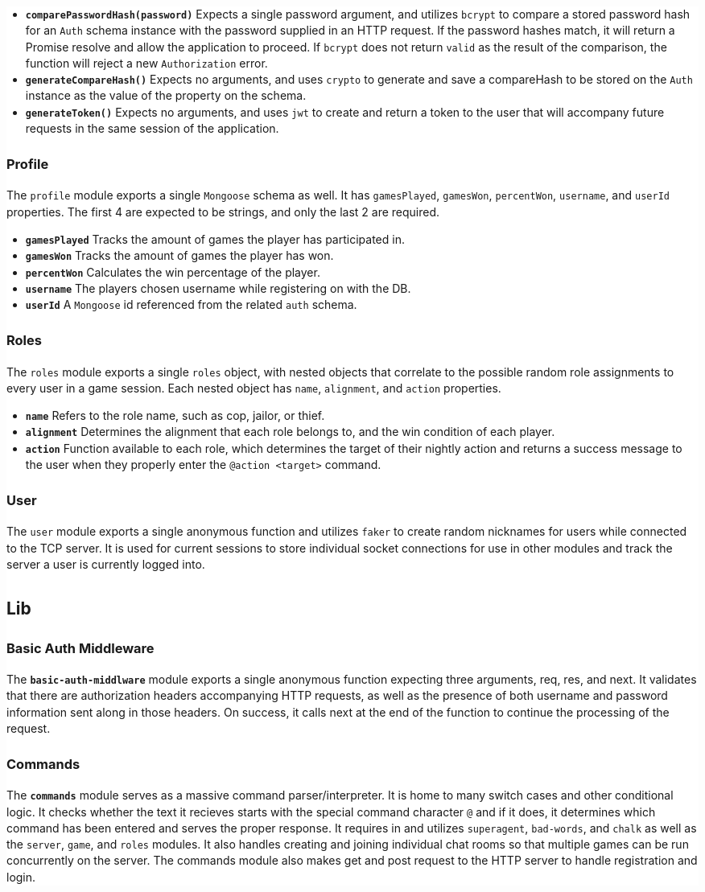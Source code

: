 * **`comparePasswordHash(password)`** Expects a single password argument, and utilizes `bcrypt` to compare a stored password hash for an `Auth` schema instance with the password supplied in an HTTP request. If the password hashes match, it will return a Promise resolve and allow the application to proceed. If `bcrypt` does not return `valid` as the result of the comparison, the function will reject a new `Authorization` error.
* **`generateCompareHash()`** Expects no arguments, and uses `crypto` to generate and save a compareHash to be stored on the `Auth` instance as the value of the property on the schema.
* **`generateToken()`** Expects no arguments, and uses `jwt` to create and return a token to the user that will accompany future requests in the same session of the application.

### Profile
The `profile` module exports a single `Mongoose` schema as well. It has `gamesPlayed`, `gamesWon`, `percentWon`, `username`, and `userId` properties. The first 4 are expected to be strings, and only the last 2 are required.
* **`gamesPlayed`** Tracks the amount of games the player has participated in.
* **`gamesWon`** Tracks the amount of games the player has won.
* **`percentWon`** Calculates the win percentage of the player.
* **`username`** The players chosen username while registering on with the DB.
* **`userId`** A `Mongoose` id referenced from the related `auth` schema.

### Roles
The `roles` module exports a single `roles` object, with nested objects that correlate to the possible random role assignments to every user in a game session. Each nested object has `name`, `alignment`, and `action` properties. 
* **`name`** Refers to the role name, such as cop, jailor, or thief.
* **`alignment`** Determines the alignment that each role belongs to, and the win condition of each player.
* **`action`** Function available to each role, which determines the target of their nightly action and returns a success message to the user when they properly enter the `@action <target>` command.

### User
The `user` module exports a single anonymous function and utilizes `faker` to create random nicknames for users while connected to the TCP server. It is used for current sessions to store individual socket connections for use in other modules and track the server a user is currently logged into.

## Lib
### Basic Auth Middleware
The **`basic-auth-middlware`** module exports a single anonymous function expecting three arguments, req, res, and next. It validates that there are authorization headers accompanying HTTP requests, as well as the presence of both username and password information sent along in those headers. On success, it calls next at the end of the function to continue the processing of the request.

### Commands
The **`commands`** module serves as a massive command parser/interpreter. It is home to many switch cases and other conditional logic. It checks whether the text it recieves starts with the special command character `@` and if it does, it determines which command has been entered and serves the proper response. It requires in and utilizes `superagent`, `bad-words`, and `chalk` as well as the `server`, `game`, and `roles` modules. It also handles creating and joining individual chat rooms so that multiple games can be run concurrently on the server. The commands module also makes get and post request to the HTTP server to handle registration and login. 
